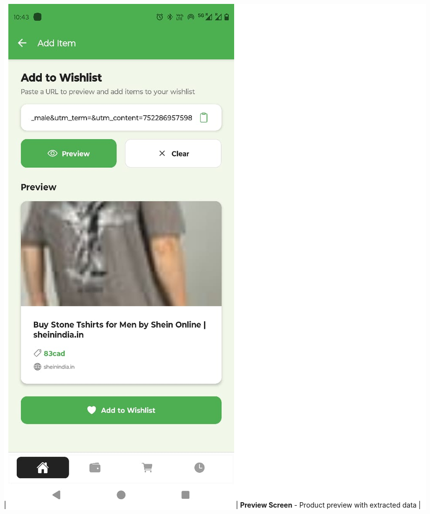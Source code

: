 | ![Preview Screen](screenshots/preview_screen.jpeg) | **Preview Screen** - Product preview with extracted data |